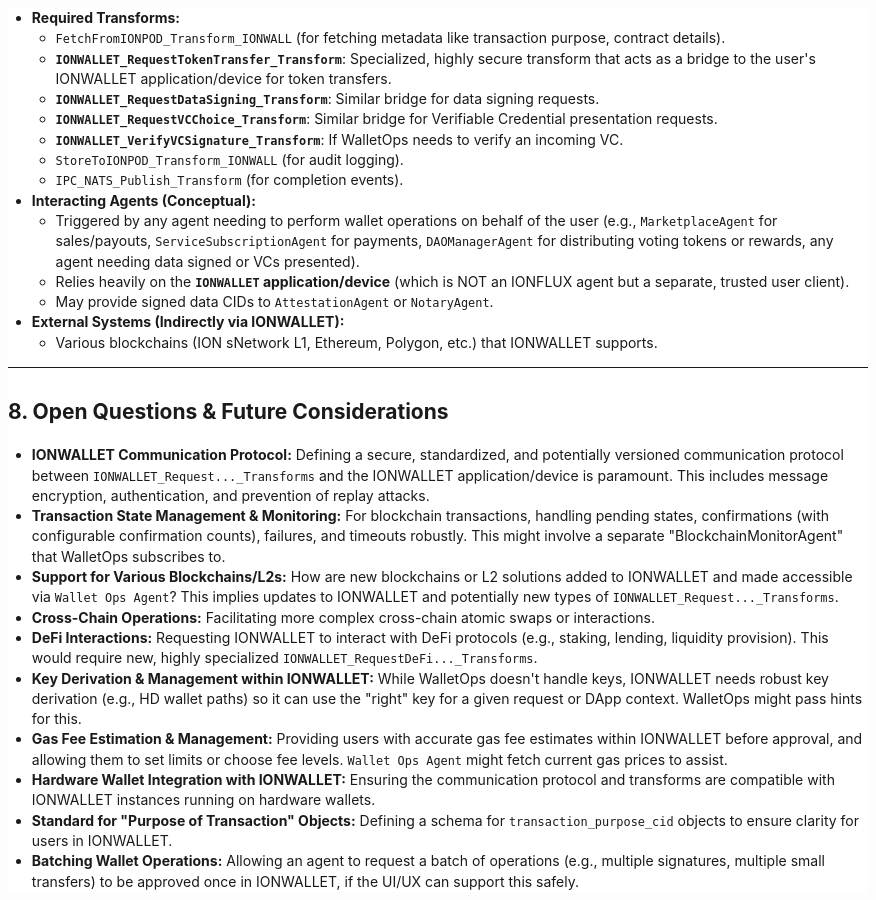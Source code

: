 *   **Required Transforms:**
    *   `FetchFromIONPOD_Transform_IONWALL` (for fetching metadata like transaction purpose, contract details).
    *   **`IONWALLET_RequestTokenTransfer_Transform`**: Specialized, highly secure transform that acts as a bridge to the user's IONWALLET application/device for token transfers.
    *   **`IONWALLET_RequestDataSigning_Transform`**: Similar bridge for data signing requests.
    *   **`IONWALLET_RequestVCChoice_Transform`**: Similar bridge for Verifiable Credential presentation requests.
    *   **`IONWALLET_VerifyVCSignature_Transform`**: If WalletOps needs to verify an incoming VC.
    *   `StoreToIONPOD_Transform_IONWALL` (for audit logging).
    *   `IPC_NATS_Publish_Transform` (for completion events).
*   **Interacting Agents (Conceptual):**
    *   Triggered by any agent needing to perform wallet operations on behalf of the user (e.g., `MarketplaceAgent` for sales/payouts, `ServiceSubscriptionAgent` for payments, `DAOManagerAgent` for distributing voting tokens or rewards, any agent needing data signed or VCs presented).
    *   Relies heavily on the **`IONWALLET` application/device** (which is NOT an IONFLUX agent but a separate, trusted user client).
    *   May provide signed data CIDs to `AttestationAgent` or `NotaryAgent`.
*   **External Systems (Indirectly via IONWALLET):**
    *   Various blockchains (ION sNetwork L1, Ethereum, Polygon, etc.) that IONWALLET supports.

---
## 8. Open Questions & Future Considerations

*   **IONWALLET Communication Protocol:** Defining a secure, standardized, and potentially versioned communication protocol between `IONWALLET_Request..._Transforms` and the IONWALLET application/device is paramount. This includes message encryption, authentication, and prevention of replay attacks.
*   **Transaction State Management & Monitoring:** For blockchain transactions, handling pending states, confirmations (with configurable confirmation counts), failures, and timeouts robustly. This might involve a separate "BlockchainMonitorAgent" that WalletOps subscribes to.
*   **Support for Various Blockchains/L2s:** How are new blockchains or L2 solutions added to IONWALLET and made accessible via `Wallet Ops Agent`? This implies updates to IONWALLET and potentially new types of `IONWALLET_Request..._Transforms`.
*   **Cross-Chain Operations:** Facilitating more complex cross-chain atomic swaps or interactions.
*   **DeFi Interactions:** Requesting IONWALLET to interact with DeFi protocols (e.g., staking, lending, liquidity provision). This would require new, highly specialized `IONWALLET_RequestDeFi..._Transforms`.
*   **Key Derivation & Management within IONWALLET:** While WalletOps doesn't handle keys, IONWALLET needs robust key derivation (e.g., HD wallet paths) so it can use the "right" key for a given request or DApp context. WalletOps might pass hints for this.
*   **Gas Fee Estimation & Management:** Providing users with accurate gas fee estimates within IONWALLET before approval, and allowing them to set limits or choose fee levels. `Wallet Ops Agent` might fetch current gas prices to assist.
*   **Hardware Wallet Integration with IONWALLET:** Ensuring the communication protocol and transforms are compatible with IONWALLET instances running on hardware wallets.
*   **Standard for "Purpose of Transaction" Objects:** Defining a schema for `transaction_purpose_cid` objects to ensure clarity for users in IONWALLET.
*   **Batching Wallet Operations:** Allowing an agent to request a batch of operations (e.g., multiple signatures, multiple small transfers) to be approved once in IONWALLET, if the UI/UX can support this safely.
